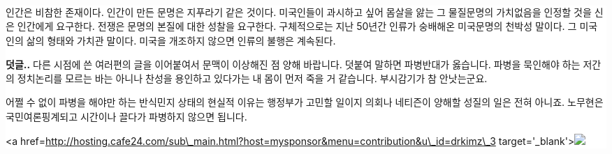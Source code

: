 인간은 비참한 존재이다. 인간이 만든 문명은 지푸라기 같은 것이다. 미국인들이 과시하고 싶어 몸살을 앓는 그 물질문명의 가치없음을 인정할 것을 신은 인간에게 요구한다. 전쟁은 문명의 본질에 대한 성찰을 요구한다. 구체적으로는 지난 50년간 인류가 숭배해온 미국문명의 천박성 말이다. 그 미국인의 삶의 형태와 가치관 말이다. 미국을 개조하지 않으면 인류의 불행은 계속된다. 

**덧글..** 다른 시점에 쓴 여러편의 글을 이어붙여서 문맥이 이상해진 점 양해 바랍니다. 덧붙여 말하면 파병반대가 옳습니다. 파병을 묵인해야 하는 저간의 정치논리를 모르는 바는 아니나 찬성을 용인하고 있다가는 내 몸이 먼저 죽을 거 같습니다. 부시감기가 참 안낫는군요.   
  
어쩔 수 없이 파병을 해야만 하는 반식민지 상태의 현실적 이유는 행정부가 고민할 일이지 의회나 네티즌이 양해할 성질의 일은 전혀 아니죠. 노무현은 국민여론핑계되고 시간이나 끌다가 파병하지 않으면 됩니다.   
  
<a href=http://hosting.cafe24.com/sub\_main.html?host=mysponsor&menu=contribution&u\_id=drkimz\_3 target='\_blank'><img src=http://www.seoprise.com/jboard/data/img/binary/sejongking.gif border=0></a>